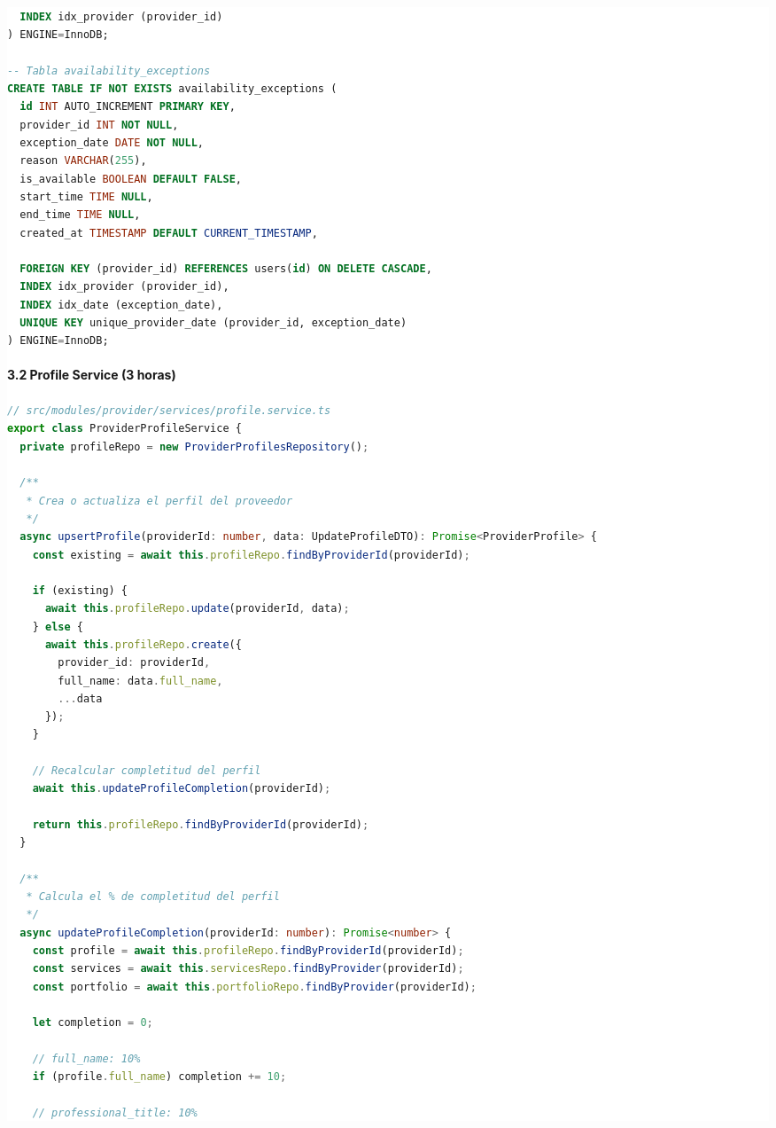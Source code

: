 ```sql
  INDEX idx_provider (provider_id)
) ENGINE=InnoDB;

-- Tabla availability_exceptions
CREATE TABLE IF NOT EXISTS availability_exceptions (
  id INT AUTO_INCREMENT PRIMARY KEY,
  provider_id INT NOT NULL,
  exception_date DATE NOT NULL,
  reason VARCHAR(255),
  is_available BOOLEAN DEFAULT FALSE,
  start_time TIME NULL,
  end_time TIME NULL,
  created_at TIMESTAMP DEFAULT CURRENT_TIMESTAMP,
  
  FOREIGN KEY (provider_id) REFERENCES users(id) ON DELETE CASCADE,
  INDEX idx_provider (provider_id),
  INDEX idx_date (exception_date),
  UNIQUE KEY unique_provider_date (provider_id, exception_date)
) ENGINE=InnoDB;
```

#### **3.2 Profile Service** (3 horas)

```typescript
// src/modules/provider/services/profile.service.ts
export class ProviderProfileService {
  private profileRepo = new ProviderProfilesRepository();
  
  /**
   * Crea o actualiza el perfil del proveedor
   */
  async upsertProfile(providerId: number, data: UpdateProfileDTO): Promise<ProviderProfile> {
    const existing = await this.profileRepo.findByProviderId(providerId);
    
    if (existing) {
      await this.profileRepo.update(providerId, data);
    } else {
      await this.profileRepo.create({
        provider_id: providerId,
        full_name: data.full_name,
        ...data
      });
    }
    
    // Recalcular completitud del perfil
    await this.updateProfileCompletion(providerId);
    
    return this.profileRepo.findByProviderId(providerId);
  }
  
  /**
   * Calcula el % de completitud del perfil
   */
  async updateProfileCompletion(providerId: number): Promise<number> {
    const profile = await this.profileRepo.findByProviderId(providerId);
    const services = await this.servicesRepo.findByProvider(providerId);
    const portfolio = await this.portfolioRepo.findByProvider(providerId);
    
    let completion = 0;
    
    // full_name: 10%
    if (profile.full_name) completion += 10;
    
    // professional_title: 10%
```